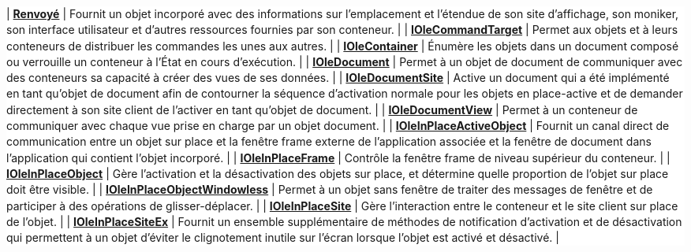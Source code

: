 | [**Renvoyé**](/windows/desktop/api/OleIdl/nn-oleidl-ioleclientsite)                           | Fournit un objet incorporé avec des informations sur l’emplacement et l’étendue de son site d’affichage, son moniker, son interface utilisateur et d’autres ressources fournies par son conteneur.                                                                                                                                                                           |
| [**IOleCommandTarget**](/windows/desktop/api/DocObj/nn-docobj-iolecommandtarget)                     | Permet aux objets et à leurs conteneurs de distribuer les commandes les unes aux autres.                                                                                                                                                                                                                                                                                  |
| [**IOleContainer**](/windows/desktop/api/OleIdl/nn-oleidl-iolecontainer)                             | Énumère les objets dans un document composé ou verrouille un conteneur à l’État en cours d’exécution.                                                                                                                                                                                                                                                                       |
| [**IOleDocument**](/windows/desktop/api/DocObj/nn-docobj-ioledocument)                               | Permet à un objet de document de communiquer avec des conteneurs sa capacité à créer des vues de ses données.                                                                                                                                                                                                                                                           |
| [**IOleDocumentSite**](/windows/desktop/api/DocObj/nn-docobj-ioledocumentsite)                       | Active un document qui a été implémenté en tant qu’objet de document afin de contourner la séquence d’activation normale pour les objets en place-active et de demander directement à son site client de l’activer en tant qu’objet de document.                                                                                                                                      |
| [**IOleDocumentView**](/windows/desktop/api/DocObj/nn-docobj-ioledocumentview)                       | Permet à un conteneur de communiquer avec chaque vue prise en charge par un objet document.                                                                                                                                                                                                                                                                         |
| [**IOleInPlaceActiveObject**](/windows/desktop/api/OleIdl/nn-oleidl-ioleinplaceactiveobject)         | Fournit un canal direct de communication entre un objet sur place et la fenêtre frame externe de l’application associée et la fenêtre de document dans l’application qui contient l’objet incorporé.                                                                                                                                          |
| [**IOleInPlaceFrame**](/windows/desktop/api/OleIdl/nn-oleidl-ioleinplaceframe)                       | Contrôle la fenêtre frame de niveau supérieur du conteneur.                                                                                                                                                                                                                                                                                                          |
| [**IOleInPlaceObject**](/windows/desktop/api/OleIdl/nn-oleidl-ioleinplaceobject)                     | Gère l’activation et la désactivation des objets sur place, et détermine quelle proportion de l’objet sur place doit être visible.                                                                                                                                                                                                                            |
| [**IOleInPlaceObjectWindowless**](/windows/desktop/api/OCIdl/nn-ocidl-ioleinplaceobjectwindowless) | Permet à un objet sans fenêtre de traiter des messages de fenêtre et de participer à des opérations de glisser-déplacer.                                                                                                                                                                                                                                                       |
| [**IOleInPlaceSite**](/windows/desktop/api/OleIdl/nn-oleidl-ioleinplacesite)                         | Gère l’interaction entre le conteneur et le site client sur place de l’objet.                                                                                                                                                                                                                                                                          |
| [**IOleInPlaceSiteEx**](/windows/desktop/api/OCIdl/nn-ocidl-ioleinplacesiteex)                     | Fournit un ensemble supplémentaire de méthodes de notification d’activation et de désactivation qui permettent à un objet d’éviter le clignotement inutile sur l’écran lorsque l’objet est activé et désactivé.                                                                                                                                                            |